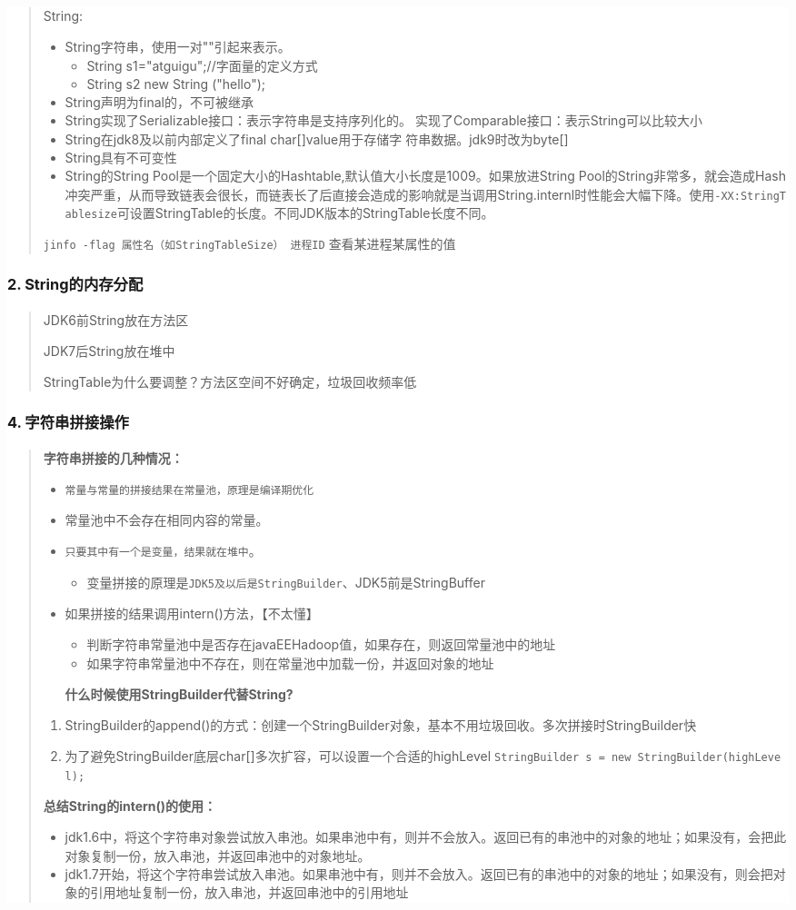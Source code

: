 > String:
>
> - String字符串，使用一对""引起来表示。
>   - String s1="atguigu";//字面量的定义方式
>   - String s2 new String ("hello");
> - String声明为final的，不可被继承
> - String实现了Serializable接口：表示字符串是支持序列化的。
>   实现了Comparable接口：表示String可以比较大小
> - String在jdk8及以前内部定义了final char[]value用于存储字
>   符串数据。jdk9时改为byte[]
> - String具有不可变性
> - String的String Pool是一个固定大小的Hashtable,默认值大小长度是1009。如果放进String Pool的String非常多，就会造成Hash冲突严重，从而导致链表会很长，而链表长了后直接会造成的影响就是当调用String.internl时性能会大幅下降。使用`-XX:StringTablesize`可设置StringTable的长度。不同JDK版本的StringTable长度不同。
>
>  `jinfo -flag 属性名（如StringTableSize） 进程ID` 查看某进程某属性的值



### 2. String的内存分配

> JDK6前String放在方法区
>
> JDK7后String放在堆中
>
> StringTable为什么要调整？方法区空间不好确定，垃圾回收频率低

### 4. 字符串拼接操作

> **字符串拼接的几种情况：**
>
> - `常量与常量的拼接结果在常量池，原理是编译期优化`
> - 常量池中不会存在相同内容的常量。
> - `只要其中有一个是变量，结果就在堆中`。
>   - 变量拼接的原理是`JDK5及以后是StringBuilder`、JDK5前是StringBuffer
> - 如果拼接的结果调用intern()方法，【不太懂】
>   - 判断字符串常量池中是否存在javaEEHadoop值，如果存在，则返回常量池中的地址
>   - 如果字符串常量池中不存在，则在常量池中加载一份，并返回对象的地址
>
> 
>
>   **什么时候使用StringBuilder代替String?**
>
> 1. StringBuilder的append()的方式：创建一个StringBuilder对象，基本不用垃圾回收。多次拼接时StringBuilder快
>
> 2. 为了避免StringBuilder底层char[]多次扩容，可以设置一个合适的highLevel
>           `StringBuilder s = new StringBuilder(highLevel); `
>
> **总结String的intern()的使用：**
>
> - jdk1.6中，将这个字符串对象尝试放入串池。如果串池中有，则并不会放入。返回已有的串池中的对象的地址；如果没有，会把此对象复制一份，放入串池，并返回串池中的对象地址。
> - jdk1.7开始，将这个字符串尝试放入串池。如果串池中有，则并不会放入。返回已有的串池中的对象的地址；如果没有，则会把对象的引用地址复制一份，放入串池，并返回串池中的引用地址
